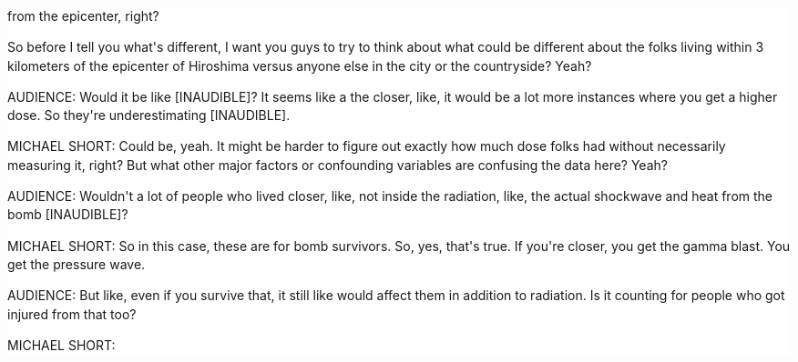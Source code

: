   <span m="327660">from</span> <span m="327810">the</span> <span m="327930">epicenter,</span>
  <span m="328410">right?</span></p><p><span m="329310">So</span> <span m="329460">before</span>
  <span m="329790">I</span> <span m="329880">tell</span> <span m="330150">you</span>
  <span m="330270">what's</span> <span m="330480">different,</span> <span m="330750">I</span>
  <span m="330810">want</span> <span m="330990">you</span> <span m="331080">guys</span>
  <span m="331320">to</span> <span m="331410">try</span> <span m="331590">to</span>
  <span m="331680">think</span> <span m="331980">about</span> <span m="332820">what</span>
  <span m="333030">could</span> <span m="333270">be</span> <span m="333420">different</span>
  <span m="333750">about</span> <span m="334050">the</span> <span m="334230">folks</span>
  <span m="334530">living</span> <span m="335400">within</span> <span m="335820">3</span>
  <span m="336090">kilometers</span> <span m="336660">of</span> <span m="336720">the</span>
  <span m="336870">epicenter</span> <span m="337500">of</span> <span m="337620">Hiroshima</span>
  <span m="338220">versus</span> <span m="338700">anyone</span> <span m="339150">else</span>
  <span m="339990">in</span> <span m="340110">the</span> <span m="340170">city</span>
  <span m="340440">or</span> <span m="340500">the</span> <span m="340590">countryside?</span>
  <span m="343750">Yeah?</span></p><p><span m="344380">AUDIENCE:</span> <span m="344425">Would</span>
  <span m="344470">it</span> <span m="344560">be</span> <span m="344710">like</span>
  <span m="345200">[INAUDIBLE]?</span> <span m="346210">It</span> <span m="346270">seems</span>
  <span m="346540">like</span> <span m="346690">a</span> <span m="347025">the</span>
  <span m="347300">closer,</span> <span m="347790">like,</span> <span m="348450">it
  would</span> <span m="348730">be</span> <span m="348940">a</span> <span m="349000">lot</span>
  <span m="349240">more</span> <span m="349450">instances</span> <span m="350020">where</span>
  <span m="350310">you</span> <span m="350450">get</span> <span m="351040">a</span>
  <span m="351100">higher</span> <span m="351400">dose.</span> <span m="352210">So</span>
  <span m="352440">they're</span> <span m="352810">underestimating</span> <span m="353400">[INAUDIBLE].</span></p><p><span
  m="357340">MICHAEL SHORT:</span> <span m="357460">Could</span> <span m="357580">be,</span>
  <span m="357730">yeah.</span> <span m="358330">It</span> <span m="358450">might</span>
  <span m="358660">be</span> <span m="358780">harder</span> <span m="359140">to</span>
  <span m="359230">figure</span> <span m="359560">out</span> <span m="359680">exactly</span>
  <span m="360190">how</span> <span m="360340">much</span> <span m="360580">dose</span>
  <span m="360850">folks</span> <span m="361180">had</span> <span m="361990">without</span>
  <span m="362350">necessarily</span> <span m="363040">measuring</span> <span m="363610">it,</span>
  <span m="363950">right?</span> <span m="364900">But</span> <span m="365020">what</span>
  <span m="365200">other</span> <span m="365410">major</span> <span m="365800">factors</span>
  <span m="367030">or</span> <span m="367150">confounding</span> <span m="367780">variables</span>
  <span m="368260">are</span> <span m="368380">confusing</span> <span m="368860">the</span>
  <span m="368920">data</span> <span m="369130">here?</span> <span m="369860">Yeah?</span></p><p><span
  m="370944">AUDIENCE:</span> <span m="371180">Wouldn't</span> <span m="371416">a</span>
  <span m="371888">lot of</span> <span m="372360">people who</span> <span m="372832">lived</span>
  <span m="373304">closer,</span> <span m="375664">like,</span> <span m="377350">not</span>
  <span m="377550">inside</span> <span m="377930">the</span> <span m="378050">radiation,</span>
  <span m="378550">like,</span> <span m="378690">the</span> <span m="379140">actual</span>
  <span m="379969">shockwave</span> <span m="380448">and</span> <span m="380927">heat
  from the bomb</span> <span m="381406">[INAUDIBLE]?</span></p><p><span m="384280">MICHAEL
  SHORT:</span> <span m="384300">So</span> <span m="384320">in</span> <span m="384410">this</span>
  <span m="384590">case,</span> <span m="384900">these</span> <span m="385010">are</span>
  <span m="385100">for</span> <span m="385250">bomb</span> <span m="385520">survivors.</span>
  <span m="386660">So,</span> <span m="387440">yes,</span> <span m="387680">that's</span>
  <span m="387860">true.</span> <span m="388110">If</span> <span m="388190">you're</span>
  <span m="388310">closer,</span> <span m="388700">you</span> <span m="388820">get</span>
  <span m="389060">the</span> <span m="389480">gamma</span> <span m="389840">blast.</span>
  <span m="390260">You</span> <span m="390350">get</span> <span m="390500">the</span>
  <span m="390740">pressure</span> <span m="391100">wave.</span></p><p><span m="391550">AUDIENCE:</span>
  <span m="391686">But</span> <span m="391822">like,</span> <span m="392370">even</span>
  <span m="392570">if</span> <span m="392690">you</span> <span m="392780">survive</span>
  <span m="393320">that,</span> <span m="393890">it</span> <span m="394070">still</span>
  <span m="394400">like</span> <span m="394610">would</span> <span m="395076">affect</span>
  <span m="395542">them in</span> <span m="396010">addition</span> <span m="396360">to</span>
  <span m="396840">radiation.</span> <span m="397560">Is it counting for</span> <span
  m="397860">people who got</span> <span m="398305">injured</span> <span m="398750">from
  that</span> <span m="399195">too?</span></p><p><span m="401420">MICHAEL SHORT:</span>